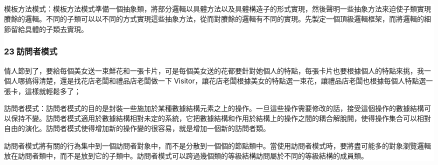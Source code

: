 模板方法模式：模板方法模式準備一個抽象類，將部分邏輯以具體方法以及具體構造子的形式實現，然後聲明一些抽象方法來迫使子類實現賸餘的邏輯。不同的子類可以以不同的方式實現這些抽象方法，從而對賸餘的邏輯有不同的實現。先製定一個頂級邏輯框架，而將邏輯的細節留給具體的子類去實現。

### **23 訪問者模式**

情人節到了，要給每個美女送一束鮮花和一張卡片，可是每個美女送的花都要針對她個人的特點，每張卡片也要根據個人的特點來挑，我一個人哪搞得清楚，還是找花店老闆和禮品店老闆做一下 Visitor，讓花店老闆根據美女的特點選一束花，讓禮品店老闆也根據每個人特點選一張卡，這樣就輕鬆多了；

  

訪問者模式：訪問者模式的目的是封裝一些施加於某種數據結構元素之上的操作。一旦這些操作需要修改的話，接受這個操作的數據結構可以保持不變。訪問者模式適用於數據結構相對未定的系統，它把數據結構和作用於結構上的操作之間的耦合解脫開，使得操作集合可以相對自由的演化。訪問者模式使得增加新的操作變的很容易，就是增加一個新的訪問者類。

訪問者模式將有關的行為集中到一個訪問者對象中，而不是分散到一個個的節點類中。當使用訪問者模式時，要將盡可能多的對象瀏覽邏輯放在訪問者類中，而不是放到它的子類中。訪問者模式可以跨過幾個類的等級結構訪問屬於不同的等級結構的成員類。